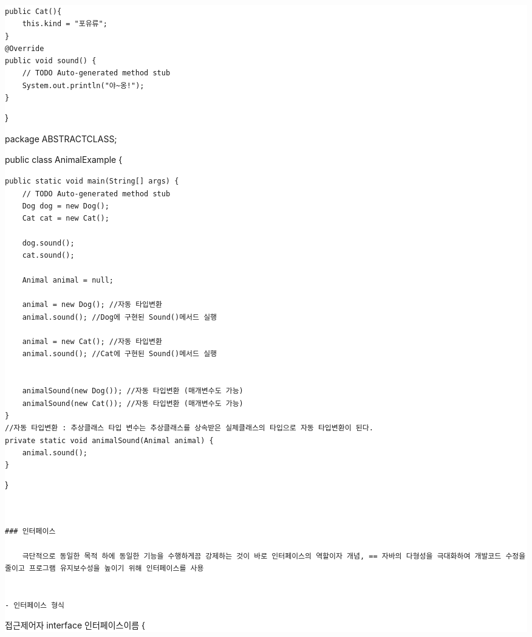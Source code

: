 	public Cat(){
		this.kind = "포유류";
	}
	@Override
	public void sound() {
		// TODO Auto-generated method stub
		System.out.println("야~옹!");
	}

}
```

```
package ABSTRACTCLASS;

public class AnimalExample {

	public static void main(String[] args) {
		// TODO Auto-generated method stub
		Dog dog = new Dog();
		Cat cat = new Cat();
		
		dog.sound();
		cat.sound();
		
		Animal animal = null;
		
		animal = new Dog(); //자동 타입변환
		animal.sound(); //Dog에 구현된 Sound()메서드 실행
		
		animal = new Cat(); //자동 타입변환
		animal.sound(); //Cat에 구현된 Sound()메서드 실행
		
		
		animalSound(new Dog()); //자동 타입변환 (매개변수도 가능)
		animalSound(new Cat()); //자동 타입변환 (매개변수도 가능)
	}
	//자동 타입변환 : 추상클래스 타입 변수는 추상클래스를 상속받은 실체클래스의 타입으로 자동 타입변환이 된다. 
	private static void animalSound(Animal animal) {
		animal.sound();
	}
}
```


### 인터페이스

    극단적으로 동일한 목적 하에 동일한 기능을 수행하게끔 강제하는 것이 바로 인터페이스의 역할이자 개념, == 자바의 다형성을 극대화하여 개발코드 수정을 줄이고 프로그램 유지보수성을 높이기 위해 인터페이스를 사용


- 인터페이스 형식

```
접근제어자 interface 인터페이스이름 {

